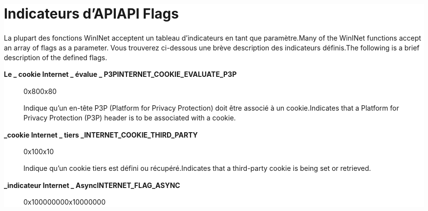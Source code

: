 # <a name="api-flags"></a><span data-ttu-id="42ccb-104">Indicateurs d’API</span><span class="sxs-lookup"><span data-stu-id="42ccb-104">API Flags</span></span>

<span data-ttu-id="42ccb-105">La plupart des fonctions WinINet acceptent un tableau d’indicateurs en tant que paramètre.</span><span class="sxs-lookup"><span data-stu-id="42ccb-105">Many of the WinINet functions accept an array of flags as a parameter.</span></span> <span data-ttu-id="42ccb-106">Vous trouverez ci-dessous une brève description des indicateurs définis.</span><span class="sxs-lookup"><span data-stu-id="42ccb-106">The following is a brief description of the defined flags.</span></span>

<dl> <dt>

<span data-ttu-id="42ccb-107"><span id="INTERNET_COOKIE_EVALUATE_P3P"></span><span id="internet_cookie_evaluate_p3p"></span>**Le \_ cookie Internet \_ évalue \_ P3P**</span><span class="sxs-lookup"><span data-stu-id="42ccb-107"><span id="INTERNET_COOKIE_EVALUATE_P3P"></span><span id="internet_cookie_evaluate_p3p"></span>**INTERNET\_COOKIE\_EVALUATE\_P3P**</span></span>
</dt> <dd> <dl> <dt>

<span data-ttu-id="42ccb-108">0x80</span><span class="sxs-lookup"><span data-stu-id="42ccb-108">0x80</span></span>
</dt> <dt>



<span data-ttu-id="42ccb-109">Indique qu’un en-tête P3P (Platform for Privacy Protection) doit être associé à un cookie.</span><span class="sxs-lookup"><span data-stu-id="42ccb-109">Indicates that a Platform for Privacy Protection (P3P) header is to be associated with a cookie.</span></span>


</dt> </dl> </dd> <dt>

<span data-ttu-id="42ccb-110"><span id="INTERNET_COOKIE_THIRD_PARTY"></span><span id="internet_cookie_third_party"></span>**\_cookie Internet \_ tiers \_**</span><span class="sxs-lookup"><span data-stu-id="42ccb-110"><span id="INTERNET_COOKIE_THIRD_PARTY"></span><span id="internet_cookie_third_party"></span>**INTERNET\_COOKIE\_THIRD\_PARTY**</span></span>
</dt> <dd> <dl> <dt>

<span data-ttu-id="42ccb-111">0x10</span><span class="sxs-lookup"><span data-stu-id="42ccb-111">0x10</span></span>
</dt> <dt>



<span data-ttu-id="42ccb-112">Indique qu’un cookie tiers est défini ou récupéré.</span><span class="sxs-lookup"><span data-stu-id="42ccb-112">Indicates that a third-party cookie is being set or retrieved.</span></span>


</dt> </dl> </dd> <dt>

<span data-ttu-id="42ccb-113"><span id="INTERNET_FLAG_ASYNC"></span><span id="internet_flag_async"></span>**\_indicateur Internet \_ Async**</span><span class="sxs-lookup"><span data-stu-id="42ccb-113"><span id="INTERNET_FLAG_ASYNC"></span><span id="internet_flag_async"></span>**INTERNET\_FLAG\_ASYNC**</span></span>
</dt> <dd> <dl> <dt>

<span data-ttu-id="42ccb-114">0x10000000</span><span class="sxs-lookup"><span data-stu-id="42ccb-114">0x10000000</span></span>
</dt> <dt>
